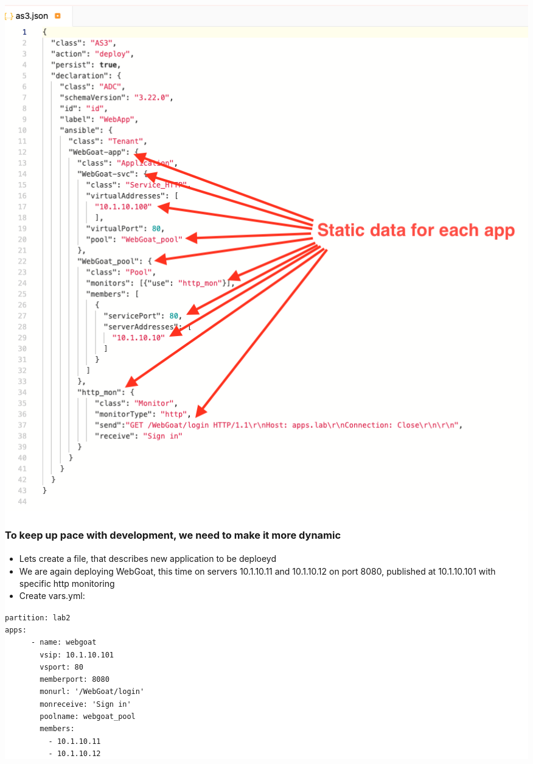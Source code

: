   ![static as3](images/static-as3.png)
  ### To keep up pace with development, we need to make it more dynamic
  * Lets create a file, that describes new application to be deploeyd
  * We are again deploying WebGoat, this time on servers 10.1.10.11 and 10.1.10.12 on port 8080, published at 10.1.10.101 with specific http monitoring
  * Create vars.yml:
```
partition: lab2
apps:
      - name: webgoat
        vsip: 10.1.10.101
        vsport: 80
        memberport: 8080
        monurl: '/WebGoat/login'
        monreceive: 'Sign in'
        poolname: webgoat_pool
        members:
          - 10.1.10.11
          - 10.1.10.12
```